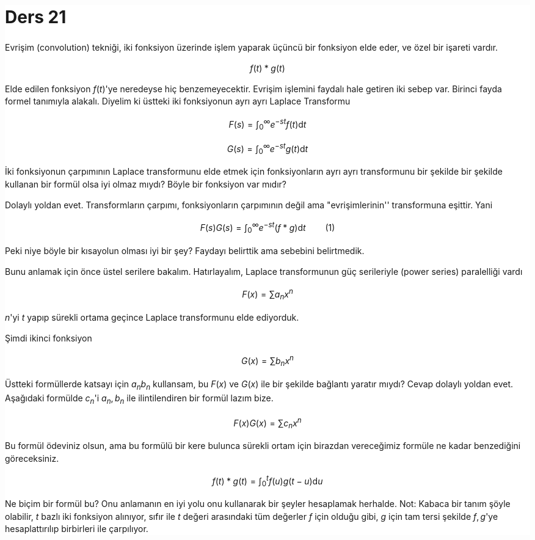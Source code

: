 # Ders 21

Evrişim (convolution) tekniği, iki fonksiyon üzerinde işlem yaparak üçüncü bir
fonksiyon elde eder, ve özel bir işareti vardır.

$$ f(t) * g(t) $$

Elde edilen fonksiyon $f(t)$'ye neredeyse hiç benzemeyecektir. Evrişim işlemini
faydalı hale getiren iki sebep var. Birinci fayda formel tanımıyla
alakalı. Diyelim ki üstteki iki fonksiyonun ayrı ayrı Laplace Transformu

$$ F(s) = \int_0^{\infty} e^{-st} f(t) \mathrm{d} t $$

$$ G(s) = \int_0^{\infty} e^{-st} g(t) \mathrm{d} t $$

İki fonksiyonun çarpımının Laplace transformunu elde etmek için fonksiyonların
ayrı ayrı transformunu bir şekilde bir şekilde kullanan bir formül olsa iyi
olmaz mıydı? Böyle bir fonksiyon var mıdır?

Dolaylı yoldan evet. Transformların çarpımı, fonksiyonların çarpımının değil ama
"evrişimlerinin'' transformuna eşittir. Yani

$$
F(s)G(s) =  \int_0^{\infty} e^{-st} (f*g) \mathrm{d} t 
\qquad (1)
$$

Peki niye böyle bir kısayolun olması iyi bir şey? Faydayı belirttik ama sebebini
belirtmedik.

Bunu anlamak için önce üstel serilere bakalım. Hatırlayalım, Laplace
transformunun güç serileriyle (power series) paralelliği vardı

$$ F(x) = \sum a_n x^n $$

$n$'yi $t$ yapıp sürekli ortama geçince Laplace transformunu elde
ediyorduk.

Şimdi ikinci fonksiyon

$$ G(x) = \sum b_n x^n $$

Üstteki formüllerde katsayı için $a_nb_n$ kullansam, bu $F(x)$ ve $G(x)$ ile bir
şekilde bağlantı yaratır mıydı? Cevap dolaylı yoldan evet. Aşağıdaki formülde
$c_n$'i $a_n,b_n$ ile ilintilendiren bir formül lazım bize.

$$ F(x)G(x) = \sum c_n x^n $$

Bu formül ödeviniz olsun, ama bu formülü bir kere bulunca sürekli ortam için
birazdan vereceğimiz formüle ne kadar benzediğini göreceksiniz.

$$ f(t)*g(t) = \int_0^t f(u)g(t-u) \mathrm{d} u $$

Ne biçim bir formül bu? Onu anlamanın en iyi yolu onu kullanarak bir şeyler
hesaplamak herhalde. Not: Kabaca bir tanım şöyle olabilir, $t$ bazlı iki
fonksiyon alınıyor, sıfır ile $t$ değeri arasındaki tüm değerler $f$ için olduğu
gibi, $g$ için tam tersi şekilde $f,g$'ye hesaplattırılıp birbirleri ile
çarpılıyor.
